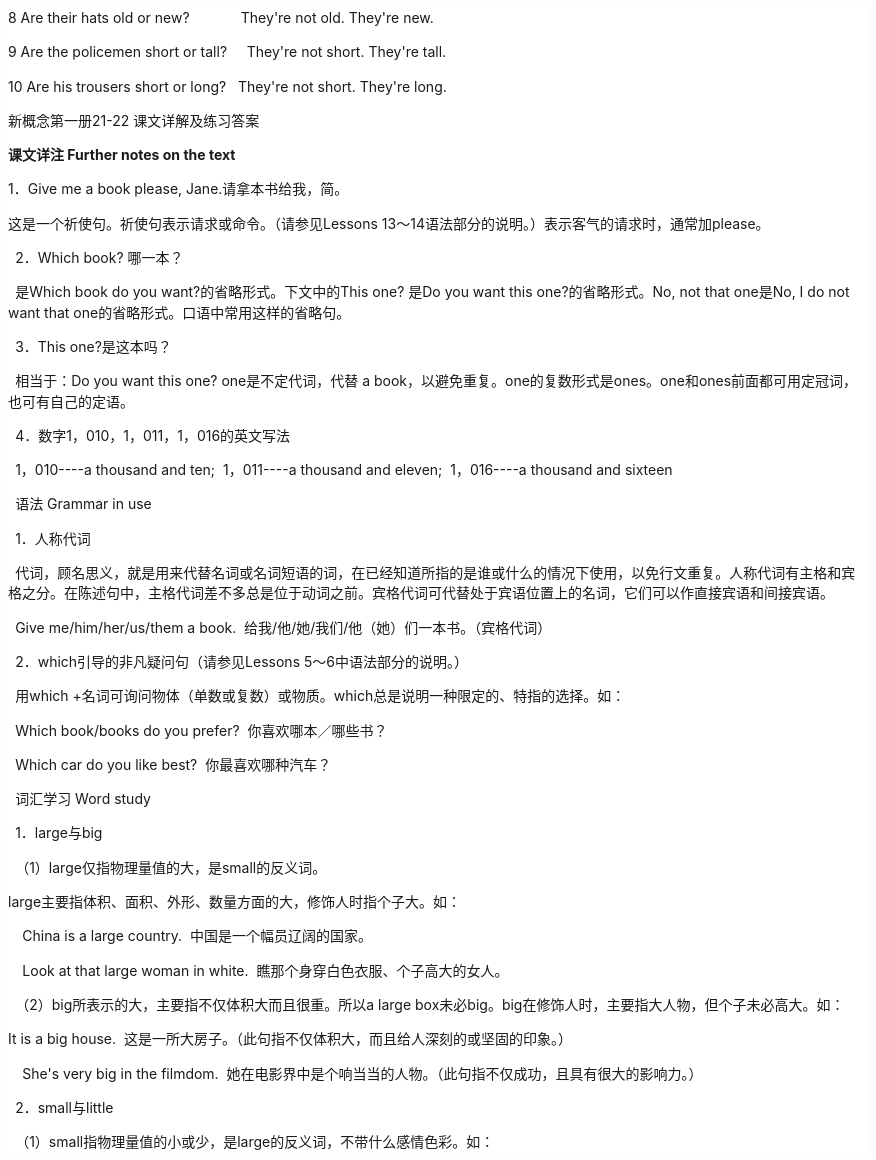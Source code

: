8 Are their hats old or new?             They're not old. They're new.

9 Are the policemen short or tall?     They're not short. They're tall.

10 Are his trousers short or long?   They're not short. They're long.

新概念第一册21-22 课文详解及练习答案  

**课文详注 Further notes on the text** 

1．Give me a book please, Jane.请拿本书给我，简。

这是一个祈使句。祈使句表示请求或命令。（请参见Lessons 13～14语法部分的说明。）表示客气的请求时，通常加please。

` `2．Which book? 哪一本？

` `是Which book do you want?的省略形式。下文中的This one? 是Do you want this one?的省略形式。No, not that one是No, I do not want that one的省略形式。口语中常用这样的省略句。

` `3．This one?是这本吗？

` `相当于：Do you want this one? one是不定代词，代替 a book，以避免重复。one的复数形式是ones。one和ones前面都可用定冠词，也可有自己的定语。

` `4．数字1，010，1，011，1，016的英文写法

` `1，010----a thousand and ten;  1，011----a thousand and eleven;  1，016----a thousand and sixteen

` `语法 Grammar in use

` `1．人称代词

` `代词，顾名思义，就是用来代替名词或名词短语的词，在已经知道所指的是谁或什么的情况下使用，以免行文重复。人称代词有主格和宾格之分。在陈述句中，主格代词差不多总是位于动词之前。宾格代词可代替处于宾语位置上的名词，它们可以作直接宾语和间接宾语。

` `Give me/him/her/us/them a book.  给我/他/她/我们/他（她）们一本书。（宾格代词）

` `2．which引导的非凡疑问句（请参见Lessons 5～6中语法部分的说明。）

` `用which +名词可询问物体（单数或复数）或物质。which总是说明一种限定的、特指的选择。如：

` `Which book/books do you prefer?  你喜欢哪本／哪些书？

` `Which car do you like best?  你最喜欢哪种汽车？

` `词汇学习 Word study

` `1．large与big

` `（1）large仅指物理量值的大，是small的反义词。

large主要指体积、面积、外形、数量方面的大，修饰人时指个子大。如：

`  `China is a large country.  中国是一个幅员辽阔的国家。

`  `Look at that large woman in white.  瞧那个身穿白色衣服、个子高大的女人。

` `（2）big所表示的大，主要指不仅体积大而且很重。所以a large box未必big。big在修饰人时，主要指大人物，但个子未必高大。如：

It is a big house.  这是一所大房子。（此句指不仅体积大，而且给人深刻的或坚固的印象。）

`  `She's very big in the filmdom.  她在电影界中是个响当当的人物。（此句指不仅成功，且具有很大的影响力。）

` `2．small与little

` `（1）small指物理量值的小或少，是large的反义词，不带什么感情色彩。如：
